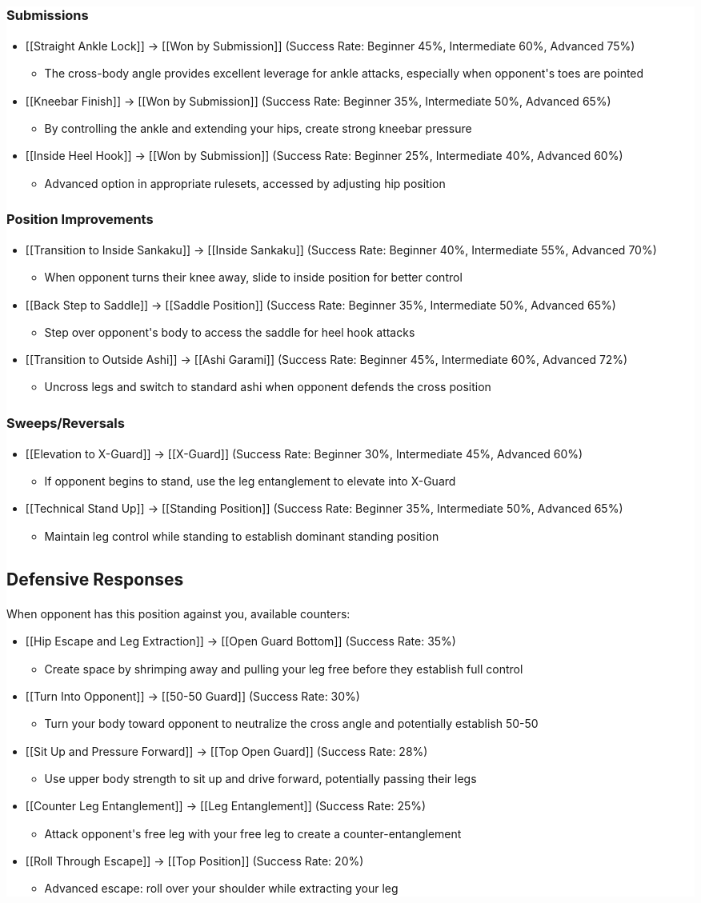 ### Submissions
- [[Straight Ankle Lock]] → [[Won by Submission]] (Success Rate: Beginner 45%, Intermediate 60%, Advanced 75%)
  - The cross-body angle provides excellent leverage for ankle attacks, especially when opponent's toes are pointed

- [[Kneebar Finish]] → [[Won by Submission]] (Success Rate: Beginner 35%, Intermediate 50%, Advanced 65%)
  - By controlling the ankle and extending your hips, create strong kneebar pressure

- [[Inside Heel Hook]] → [[Won by Submission]] (Success Rate: Beginner 25%, Intermediate 40%, Advanced 60%)
  - Advanced option in appropriate rulesets, accessed by adjusting hip position

### Position Improvements
- [[Transition to Inside Sankaku]] → [[Inside Sankaku]] (Success Rate: Beginner 40%, Intermediate 55%, Advanced 70%)
  - When opponent turns their knee away, slide to inside position for better control

- [[Back Step to Saddle]] → [[Saddle Position]] (Success Rate: Beginner 35%, Intermediate 50%, Advanced 65%)
  - Step over opponent's body to access the saddle for heel hook attacks

- [[Transition to Outside Ashi]] → [[Ashi Garami]] (Success Rate: Beginner 45%, Intermediate 60%, Advanced 72%)
  - Uncross legs and switch to standard ashi when opponent defends the cross position

### Sweeps/Reversals
- [[Elevation to X-Guard]] → [[X-Guard]] (Success Rate: Beginner 30%, Intermediate 45%, Advanced 60%)
  - If opponent begins to stand, use the leg entanglement to elevate into X-Guard

- [[Technical Stand Up]] → [[Standing Position]] (Success Rate: Beginner 35%, Intermediate 50%, Advanced 65%)
  - Maintain leg control while standing to establish dominant standing position

## Defensive Responses
When opponent has this position against you, available counters:

- [[Hip Escape and Leg Extraction]] → [[Open Guard Bottom]] (Success Rate: 35%)
  - Create space by shrimping away and pulling your leg free before they establish full control

- [[Turn Into Opponent]] → [[50-50 Guard]] (Success Rate: 30%)
  - Turn your body toward opponent to neutralize the cross angle and potentially establish 50-50

- [[Sit Up and Pressure Forward]] → [[Top Open Guard]] (Success Rate: 28%)
  - Use upper body strength to sit up and drive forward, potentially passing their legs

- [[Counter Leg Entanglement]] → [[Leg Entanglement]] (Success Rate: 25%)
  - Attack opponent's free leg with your free leg to create a counter-entanglement

- [[Roll Through Escape]] → [[Top Position]] (Success Rate: 20%)
  - Advanced escape: roll over your shoulder while extracting your leg
